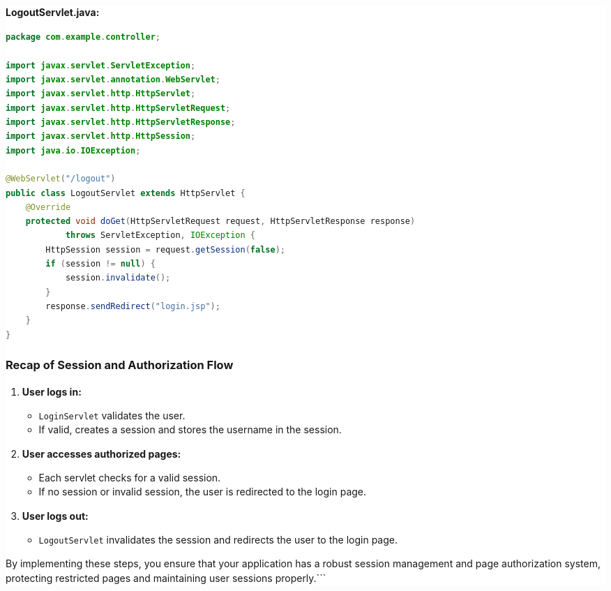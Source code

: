 **LogoutServlet.java:**

```java
package com.example.controller;

import javax.servlet.ServletException;
import javax.servlet.annotation.WebServlet;
import javax.servlet.http.HttpServlet;
import javax.servlet.http.HttpServletRequest;
import javax.servlet.http.HttpServletResponse;
import javax.servlet.http.HttpSession;
import java.io.IOException;

@WebServlet("/logout")
public class LogoutServlet extends HttpServlet {
    @Override
    protected void doGet(HttpServletRequest request, HttpServletResponse response)
            throws ServletException, IOException {
        HttpSession session = request.getSession(false);
        if (session != null) {
            session.invalidate();
        }
        response.sendRedirect("login.jsp");
    }
}
```

### Recap of Session and Authorization Flow

1. **User logs in:**
   - `LoginServlet` validates the user.
   - If valid, creates a session and stores the username in the session.

2. **User accesses authorized pages:**
   - Each servlet checks for a valid session.
   - If no session or invalid session, the user is redirected to the login page.

3. **User logs out:**
   - `LogoutServlet` invalidates the session and redirects the user to the login page.

By implementing these steps, you ensure that your application has a robust session management and page authorization system, protecting restricted pages and maintaining user sessions properly.```
